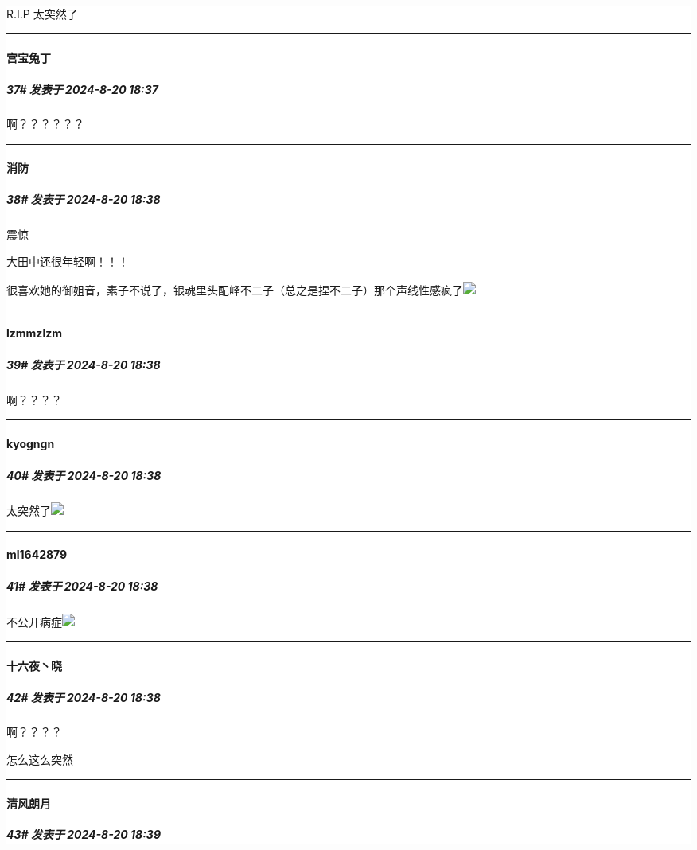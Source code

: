 R.I.P 太突然了

*****

####  宫宝兔丁  
##### 37#       发表于 2024-8-20 18:37

啊？？？？？？

*****

####  消防  
##### 38#       发表于 2024-8-20 18:38

震惊

大田中还很年轻啊！！！

很喜欢她的御姐音，素子不说了，银魂里头配峰不二子（总之是捏不二子）那个声线性感疯了<img src="https://static.saraba1st.com/image/smiley/face2017/139.png" referrerpolicy="no-referrer">

*****

####  lzmmzlzm  
##### 39#       发表于 2024-8-20 18:38

啊？？？？

*****

####  kyogngn  
##### 40#       发表于 2024-8-20 18:38

太突然了<img src="https://static.saraba1st.com/image/smiley/face2017/135.png" referrerpolicy="no-referrer">


*****

####  ml1642879  
##### 41#       发表于 2024-8-20 18:38

不公开病症<img src="https://static.saraba1st.com/image/smiley/face2017/138.png" referrerpolicy="no-referrer">

*****

####  十六夜丶晓  
##### 42#       发表于 2024-8-20 18:38

啊？？？？

怎么这么突然

*****

####  清风朗月  
##### 43#       发表于 2024-8-20 18:39
